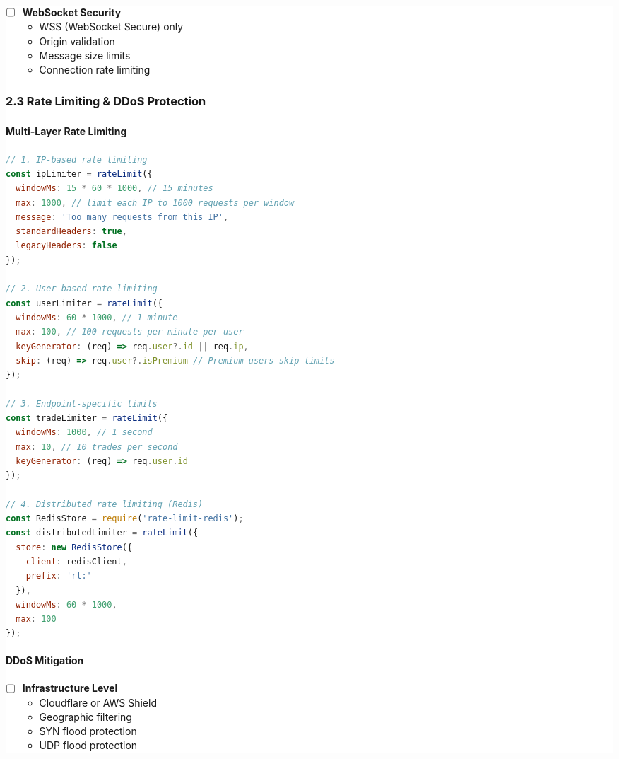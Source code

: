 - [ ] **WebSocket Security**
  - WSS (WebSocket Secure) only
  - Origin validation
  - Message size limits
  - Connection rate limiting

### 2.3 Rate Limiting & DDoS Protection

#### Multi-Layer Rate Limiting

```javascript
// 1. IP-based rate limiting
const ipLimiter = rateLimit({
  windowMs: 15 * 60 * 1000, // 15 minutes
  max: 1000, // limit each IP to 1000 requests per window
  message: 'Too many requests from this IP',
  standardHeaders: true,
  legacyHeaders: false
});

// 2. User-based rate limiting
const userLimiter = rateLimit({
  windowMs: 60 * 1000, // 1 minute
  max: 100, // 100 requests per minute per user
  keyGenerator: (req) => req.user?.id || req.ip,
  skip: (req) => req.user?.isPremium // Premium users skip limits
});

// 3. Endpoint-specific limits
const tradeLimiter = rateLimit({
  windowMs: 1000, // 1 second
  max: 10, // 10 trades per second
  keyGenerator: (req) => req.user.id
});

// 4. Distributed rate limiting (Redis)
const RedisStore = require('rate-limit-redis');
const distributedLimiter = rateLimit({
  store: new RedisStore({
    client: redisClient,
    prefix: 'rl:'
  }),
  windowMs: 60 * 1000,
  max: 100
});
```

#### DDoS Mitigation

- [ ] **Infrastructure Level**
  - Cloudflare or AWS Shield
  - Geographic filtering
  - SYN flood protection
  - UDP flood protection
